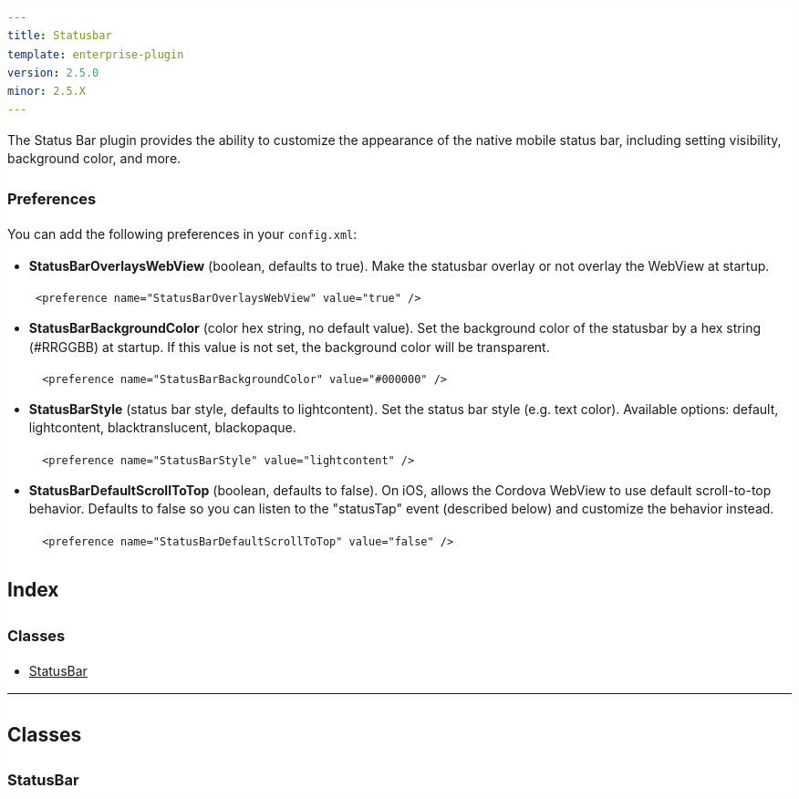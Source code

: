 ```yaml
---
title: Statusbar
template: enterprise-plugin
version: 2.5.0
minor: 2.5.X
---
```


The Status Bar plugin provides the ability to customize the appearance of the native mobile status bar, including setting visibility, background color, and more.

<native-ent-install plugin-id="statusbar" variables="" capacitor-slug="status-bar"></native-ent-install>

### Preferences

You can add the following preferences in your `config.xml`:

-  __StatusBarOverlaysWebView__ (boolean, defaults to true). Make the statusbar overlay or not overlay the WebView at startup.

        <preference name="StatusBarOverlaysWebView" value="true" />

- __StatusBarBackgroundColor__ (color hex string, no default value). Set the background color of the statusbar by a hex string (#RRGGBB) at startup. If this value is not set, the background color will be transparent.

        <preference name="StatusBarBackgroundColor" value="#000000" />

- __StatusBarStyle__ (status bar style, defaults to lightcontent). Set the status bar style (e.g. text color). Available options: default, lightcontent, blacktranslucent, blackopaque.

        <preference name="StatusBarStyle" value="lightcontent" />

- __StatusBarDefaultScrollToTop__ (boolean, defaults to false). On iOS, allows the Cordova WebView to use default scroll-to-top behavior. Defaults to false so you can listen to the "statusTap" event (described below) and customize the behavior instead.

        <preference name="StatusBarDefaultScrollToTop" value="false" />

## Index

### Classes

* [StatusBar](#statusbar)

---

## Classes

<a id="statusbar"></a>

###  StatusBar
